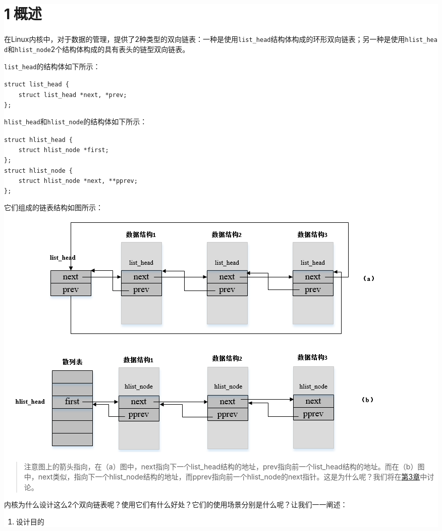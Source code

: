# 1 概述

在Linux内核中，对于数据的管理，提供了2种类型的双向链表：一种是使用`list_head`结构体构成的环形双向链表；另一种是使用`hlist_head`和`hlist_node`2个结构体构成的具有表头的链型双向链表。

`list_head`的结构体如下所示：

    struct list_head {
        struct list_head *next, *prev;
    };

`hlist_head`和`hlist_node`的结构体如下所示：

    struct hlist_head {
        struct hlist_node *first;
    };
    struct hlist_node {
        struct hlist_node *next, **pprev;
    };

它们组成的链表结构如图所示：

<img id="Figure" src="https://raw.githubusercontent.com/tupelo-shen/my_test/master/doc/linux/qemu/Linux_kernel_analysis/images/linux_doubly_linked_table.PNG">

> 注意图上的箭头指向，在（a）图中，next指向下一个list_head结构的地址，prev指向前一个list_head结构的地址。而在（b）图中，next类似，指向下一个hlist_node结构的地址，而pprev指向前一个hlist_node的next指针。这是为什么呢？我们将在[第3章](#3)中讨论。

内核为什么设计这么2个双向链表呢？使用它们有什么好处？它们的使用场景分别是什么呢？让我们一一阐述：

1. 设计目的
    